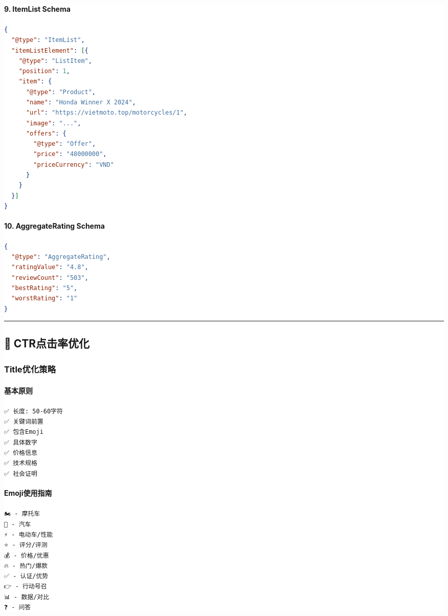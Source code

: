 #### 9. ItemList Schema
```json
{
  "@type": "ItemList",
  "itemListElement": [{
    "@type": "ListItem",
    "position": 1,
    "item": {
      "@type": "Product",
      "name": "Honda Winner X 2024",
      "url": "https://vietmoto.top/motorcycles/1",
      "image": "...",
      "offers": {
        "@type": "Offer",
        "price": "48000000",
        "priceCurrency": "VND"
      }
    }
  }]
}
```

#### 10. AggregateRating Schema
```json
{
  "@type": "AggregateRating",
  "ratingValue": "4.8",
  "reviewCount": "503",
  "bestRating": "5",
  "worstRating": "1"
}
```

---

## 🎨 CTR点击率优化

### Title优化策略

#### 基本原则
```
✅ 长度: 50-60字符
✅ 关键词前置
✅ 包含Emoji
✅ 具体数字
✅ 价格信息
✅ 技术规格
✅ 社会证明
```

#### Emoji使用指南
```
🏍️ - 摩托车
🚗 - 汽车
⚡ - 电动车/性能
⭐ - 评分/评测
💰 - 价格/优惠
🔥 - 热门/爆款
✅ - 认证/优势
👉 - 行动号召
📊 - 数据/对比
❓ - 问答
```
